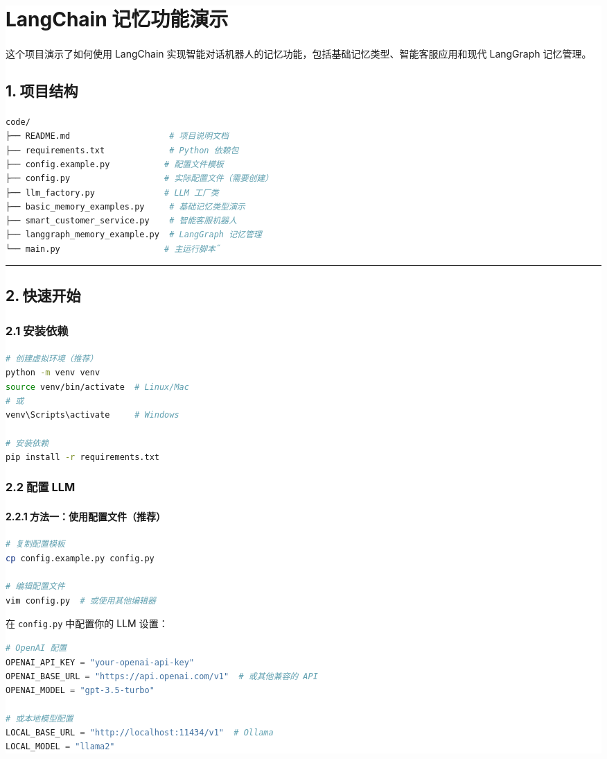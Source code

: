 # LangChain 记忆功能演示

这个项目演示了如何使用 LangChain 实现智能对话机器人的记忆功能，包括基础记忆类型、智能客服应用和现代 LangGraph 记忆管理。

## 1. 项目结构

```bash
code/
├── README.md                    # 项目说明文档
├── requirements.txt             # Python 依赖包
├── config.example.py           # 配置文件模板
├── config.py                   # 实际配置文件（需要创建）
├── llm_factory.py              # LLM 工厂类
├── basic_memory_examples.py     # 基础记忆类型演示
├── smart_customer_service.py    # 智能客服机器人
├── langgraph_memory_example.py  # LangGraph 记忆管理
└── main.py                     # 主运行脚本˝
```

---

## 2. 快速开始

### 2.1 安装依赖

```bash
# 创建虚拟环境（推荐）
python -m venv venv
source venv/bin/activate  # Linux/Mac
# 或
venv\Scripts\activate     # Windows

# 安装依赖
pip install -r requirements.txt
```

### 2.2 配置 LLM

#### 2.2.1 方法一：使用配置文件（推荐）

```bash
# 复制配置模板
cp config.example.py config.py

# 编辑配置文件
vim config.py  # 或使用其他编辑器
```

在 `config.py` 中配置你的 LLM 设置：

```python
# OpenAI 配置
OPENAI_API_KEY = "your-openai-api-key"
OPENAI_BASE_URL = "https://api.openai.com/v1"  # 或其他兼容的 API
OPENAI_MODEL = "gpt-3.5-turbo"

# 或本地模型配置
LOCAL_BASE_URL = "http://localhost:11434/v1"  # Ollama
LOCAL_MODEL = "llama2"
```
